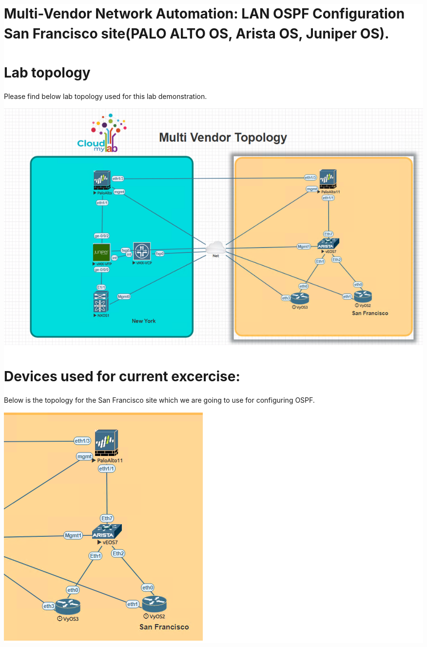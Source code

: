 # Multi-Vendor Network Automation: LAN OSPF Configuration San Francisco site(PALO ALTO OS, Arista OS, Juniper OS).

# Lab topology
Please find below lab topology used for this lab demonstration.

![alt text](./assets/image.png)

# Devices used for current excercise:
Below is the topology for the San Francisco site which we are going to use for configuring OSPF.

![alt text](./assets/image-14.png)